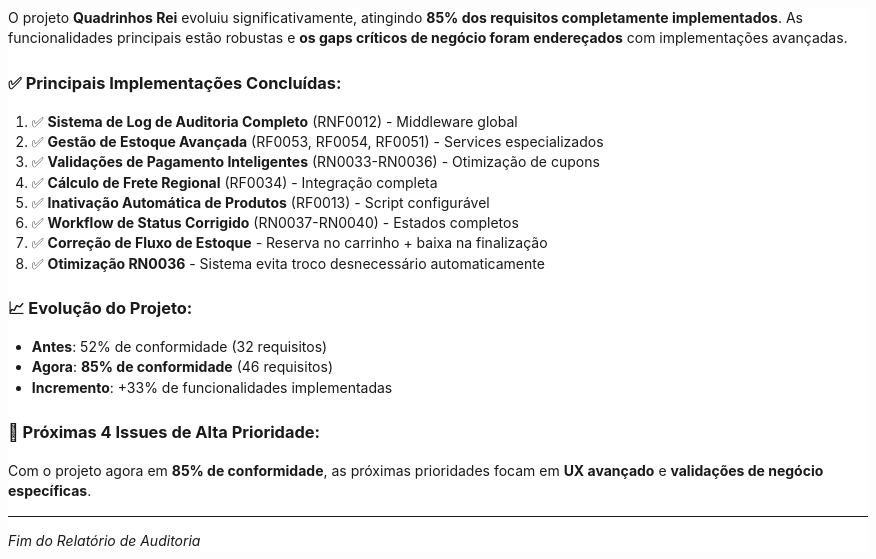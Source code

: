 O projeto **Quadrinhos Rei** evoluiu significativamente, atingindo **85% dos requisitos completamente implementados**. As funcionalidades principais estão robustas e **os gaps críticos de negócio foram endereçados** com implementações avançadas.

### ✅ Principais Implementações Concluídas:
1. ✅ **Sistema de Log de Auditoria Completo** (RNF0012) - Middleware global
2. ✅ **Gestão de Estoque Avançada** (RF0053, RF0054, RF0051) - Services especializados  
3. ✅ **Validações de Pagamento Inteligentes** (RN0033-RN0036) - Otimização de cupons
4. ✅ **Cálculo de Frete Regional** (RF0034) - Integração completa
5. ✅ **Inativação Automática de Produtos** (RF0013) - Script configurável
6. ✅ **Workflow de Status Corrigido** (RN0037-RN0040) - Estados completos
7. ✅ **Correção de Fluxo de Estoque** - Reserva no carrinho + baixa na finalização
8. ✅ **Otimização RN0036** - Sistema evita troco desnecessário automaticamente

### 📈 Evolução do Projeto:
- **Antes**: 52% de conformidade (32 requisitos)
- **Agora**: **85% de conformidade** (46 requisitos)
- **Incremento**: +33% de funcionalidades implementadas

### 🎯 Próximas 4 Issues de Alta Prioridade:
Com o projeto agora em **85% de conformidade**, as próximas prioridades focam em **UX avançado** e **validações de negócio específicas**.

---

*Fim do Relatório de Auditoria*